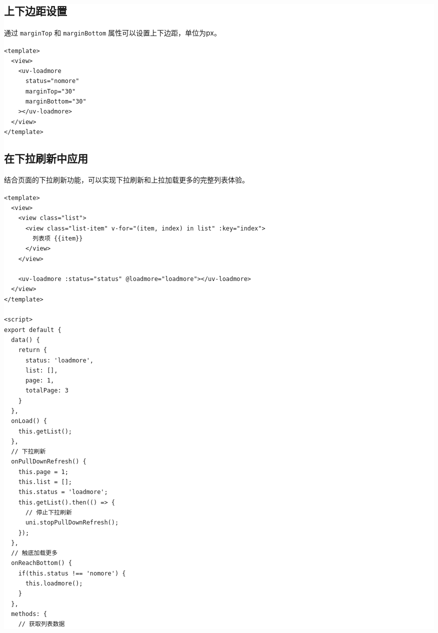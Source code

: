 ## 上下边距设置

通过 `marginTop` 和 `marginBottom` 属性可以设置上下边距，单位为px。

```vue
<template>
  <view>
    <uv-loadmore 
      status="nomore" 
      marginTop="30"
      marginBottom="30"
    ></uv-loadmore>
  </view>
</template>
```

## 在下拉刷新中应用

结合页面的下拉刷新功能，可以实现下拉刷新和上拉加载更多的完整列表体验。

```vue
<template>
  <view>
    <view class="list">
      <view class="list-item" v-for="(item, index) in list" :key="index">
        列表项 {{item}}
      </view>
    </view>
    
    <uv-loadmore :status="status" @loadmore="loadmore"></uv-loadmore>
  </view>
</template>

<script>
export default {
  data() {
    return {
      status: 'loadmore',
      list: [],
      page: 1,
      totalPage: 3
    }
  },
  onLoad() {
    this.getList();
  },
  // 下拉刷新
  onPullDownRefresh() {
    this.page = 1;
    this.list = [];
    this.status = 'loadmore';
    this.getList().then(() => {
      // 停止下拉刷新
      uni.stopPullDownRefresh();
    });
  },
  // 触底加载更多
  onReachBottom() {
    if(this.status !== 'nomore') {
      this.loadmore();
    }
  },
  methods: {
    // 获取列表数据
```